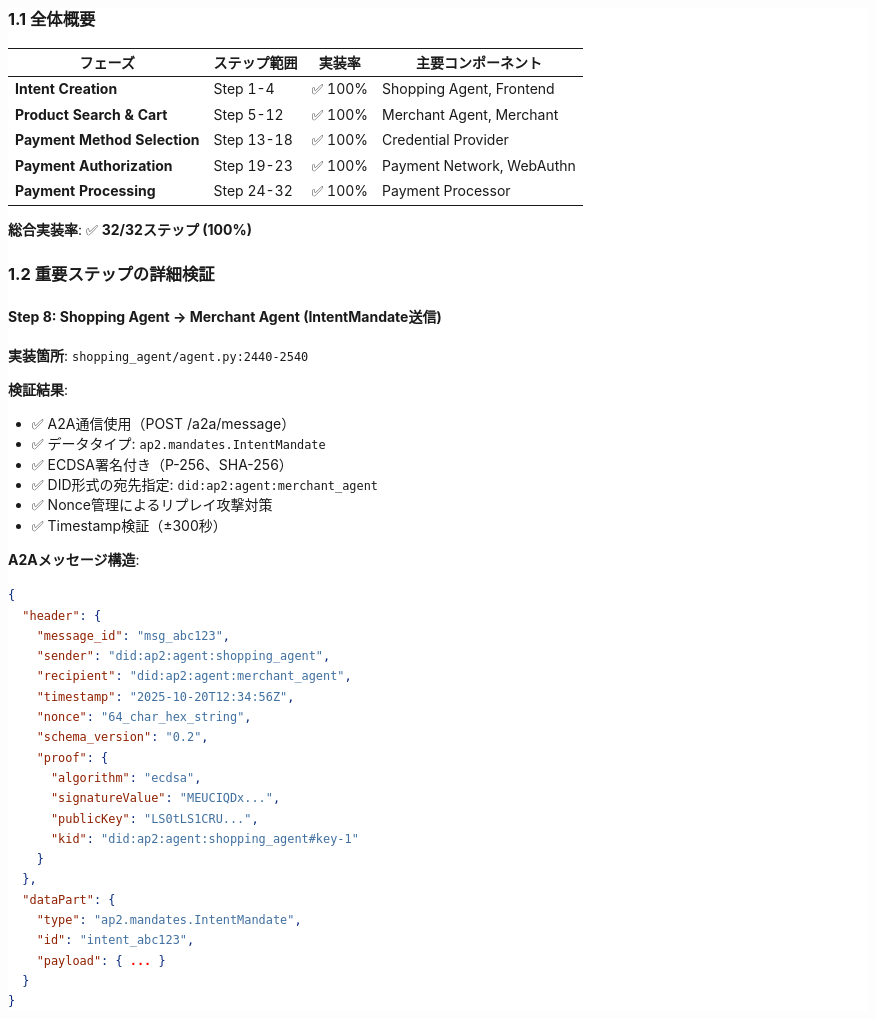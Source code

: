 ### 1.1 全体概要

| フェーズ | ステップ範囲 | 実装率 | 主要コンポーネント |
|---------|------------|--------|------------------|
| **Intent Creation** | Step 1-4 | ✅ 100% | Shopping Agent, Frontend |
| **Product Search & Cart** | Step 5-12 | ✅ 100% | Merchant Agent, Merchant |
| **Payment Method Selection** | Step 13-18 | ✅ 100% | Credential Provider |
| **Payment Authorization** | Step 19-23 | ✅ 100% | Payment Network, WebAuthn |
| **Payment Processing** | Step 24-32 | ✅ 100% | Payment Processor |

**総合実装率**: ✅ **32/32ステップ (100%)**

### 1.2 重要ステップの詳細検証

#### Step 8: Shopping Agent → Merchant Agent (IntentMandate送信)

**実装箇所**: `shopping_agent/agent.py:2440-2540`

**検証結果**:
- ✅ A2A通信使用（POST /a2a/message）
- ✅ データタイプ: `ap2.mandates.IntentMandate`
- ✅ ECDSA署名付き（P-256、SHA-256）
- ✅ DID形式の宛先指定: `did:ap2:agent:merchant_agent`
- ✅ Nonce管理によるリプレイ攻撃対策
- ✅ Timestamp検証（±300秒）

**A2Aメッセージ構造**:
```json
{
  "header": {
    "message_id": "msg_abc123",
    "sender": "did:ap2:agent:shopping_agent",
    "recipient": "did:ap2:agent:merchant_agent",
    "timestamp": "2025-10-20T12:34:56Z",
    "nonce": "64_char_hex_string",
    "schema_version": "0.2",
    "proof": {
      "algorithm": "ecdsa",
      "signatureValue": "MEUCIQDx...",
      "publicKey": "LS0tLS1CRU...",
      "kid": "did:ap2:agent:shopping_agent#key-1"
    }
  },
  "dataPart": {
    "type": "ap2.mandates.IntentMandate",
    "id": "intent_abc123",
    "payload": { ... }
  }
}
```
